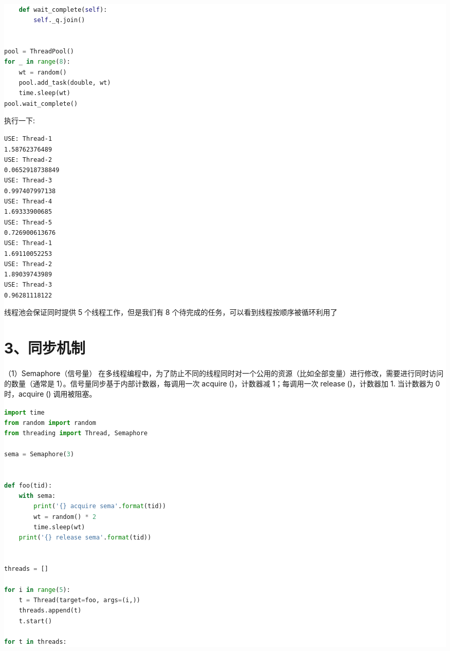 ```python
    def wait_complete(self):
        self._q.join()


pool = ThreadPool()
for _ in range(8):
    wt = random()
    pool.add_task(double, wt)
    time.sleep(wt)
pool.wait_complete()
```

执行一下:
```text
USE: Thread-1
1.58762376489
USE: Thread-2
0.0652918738849
USE: Thread-3
0.997407997138
USE: Thread-4
1.69333900685
USE: Thread-5
0.726900613676
USE: Thread-1
1.69110052253
USE: Thread-2
1.89039743989
USE: Thread-3
0.96281118122
```

线程池会保证同时提供 5 个线程工作，但是我们有 8 个待完成的任务，可以看到线程按顺序被循环利用了

# 3、同步机制

（1）Semaphore（信号量）
在多线程编程中，为了防止不同的线程同时对一个公用的资源（比如全部变量）进行修改，需要进行同时访问的数量（通常是 1）。信号量同步基于内部计数器，每调用一次 acquire ()，计数器减 1；每调用一次 release ()，计数器加 1. 当计数器为 0 时，acquire () 调用被阻塞。

```python
import time
from random import random
from threading import Thread, Semaphore

sema = Semaphore(3)


def foo(tid):
    with sema:
        print('{} acquire sema'.format(tid))
        wt = random() * 2
        time.sleep(wt)
    print('{} release sema'.format(tid))


threads = []

for i in range(5):
    t = Thread(target=foo, args=(i,))
    threads.append(t)
    t.start()

for t in threads:
```